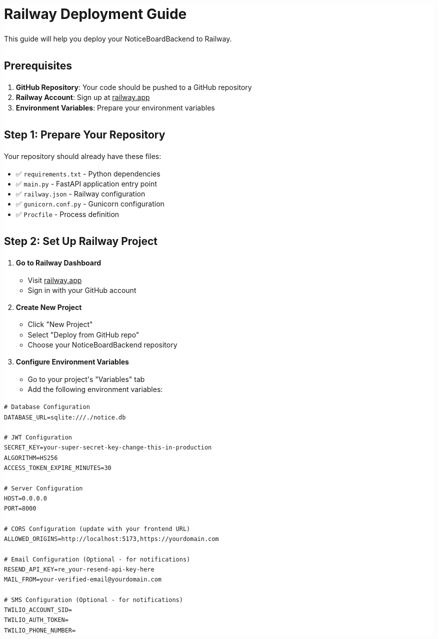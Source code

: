 # Railway Deployment Guide

This guide will help you deploy your NoticeBoardBackend to Railway.

## Prerequisites

1. **GitHub Repository**: Your code should be pushed to a GitHub repository
2. **Railway Account**: Sign up at [railway.app](https://railway.app)
3. **Environment Variables**: Prepare your environment variables

## Step 1: Prepare Your Repository

Your repository should already have these files:
- ✅ `requirements.txt` - Python dependencies
- ✅ `main.py` - FastAPI application entry point
- ✅ `railway.json` - Railway configuration
- ✅ `gunicorn.conf.py` - Gunicorn configuration
- ✅ `Procfile` - Process definition

## Step 2: Set Up Railway Project

1. **Go to Railway Dashboard**
   - Visit [railway.app](https://railway.app)
   - Sign in with your GitHub account

2. **Create New Project**
   - Click "New Project"
   - Select "Deploy from GitHub repo"
   - Choose your NoticeBoardBackend repository

3. **Configure Environment Variables**
   - Go to your project's "Variables" tab
   - Add the following environment variables:

```env
# Database Configuration
DATABASE_URL=sqlite:///./notice.db

# JWT Configuration
SECRET_KEY=your-super-secret-key-change-this-in-production
ALGORITHM=HS256
ACCESS_TOKEN_EXPIRE_MINUTES=30

# Server Configuration
HOST=0.0.0.0
PORT=8000

# CORS Configuration (update with your frontend URL)
ALLOWED_ORIGINS=http://localhost:5173,https://yourdomain.com

# Email Configuration (Optional - for notifications)
RESEND_API_KEY=re_your-resend-api-key-here
MAIL_FROM=your-verified-email@yourdomain.com

# SMS Configuration (Optional - for notifications)
TWILIO_ACCOUNT_SID=
TWILIO_AUTH_TOKEN=
TWILIO_PHONE_NUMBER=
```
